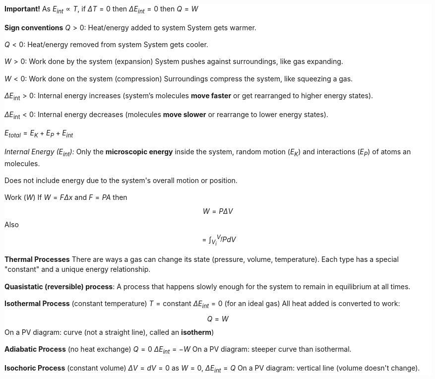 **Important!**
As $E_{int} \propto T$, if $\Delta T = 0$ then $\Delta E_{int} = 0$ then $Q = W$

**Sign conventions**
$Q > 0$: Heat/energy added to system
System gets warmer.

$Q < 0$: Heat/energy removed from system
 System gets cooler.
 
$W > 0$: Work done by the system (expansion)
System pushes against surroundings, like gas expanding.

$W< 0$: Work done on the system (compression)
Surroundings compress the system, like squeezing a gas.

$\Delta E_{\text{int}} > 0$: Internal energy increases (system’s molecules **move faster** or get rearranged to higher energy states).

$\Delta E_{\text{int}} < 0$: Internal energy decreases (molecules **move slower** or rearrange to lower energy states).

$E_{total} = E_K + E_P + E_{int}$

*Internal Energy $(E_{int})$:*
Only the **microscopic energy** inside the system, random motion ($E_K$) and interactions ($E_P$) of atoms an molecules.

Does not include energy due to the system's overall motion or position.

Work $(W)$
If $W = F\Delta x$ and $F = PA$ then $$W = P \Delta V$$
Also $$=\int_{V_i}^{V_f}PdV$$

**Thermal Processes**
There are ways a gas can change its state (pressure, volume, temperature). Each type has a special "constant" and a unique energy relationship.

**Quasistatic (reversible) process**: A process that happens slowly enough for the system to remain in equilibrium at all times.

**Isothermal Process** (constant temperature)
$T = \text{constant}$
$\Delta E_{int} = 0$ (for an ideal gas)
All heat added is converted to work:
$$Q = W$$
On a PV diagram: curve (not a straight line), called an **isotherm**)

**Adiabatic Process** (no heat exchange)
$Q = 0$
$\Delta E_{int} = -W$
On a PV diagram: steeper curve than isothermal.

**Isochoric Process** (constant volume)
$\Delta V = dV = 0$
 as $W  = 0$, $\Delta E_{int} = Q$
 On a PV diagram: vertical line (volume doesn't change).
